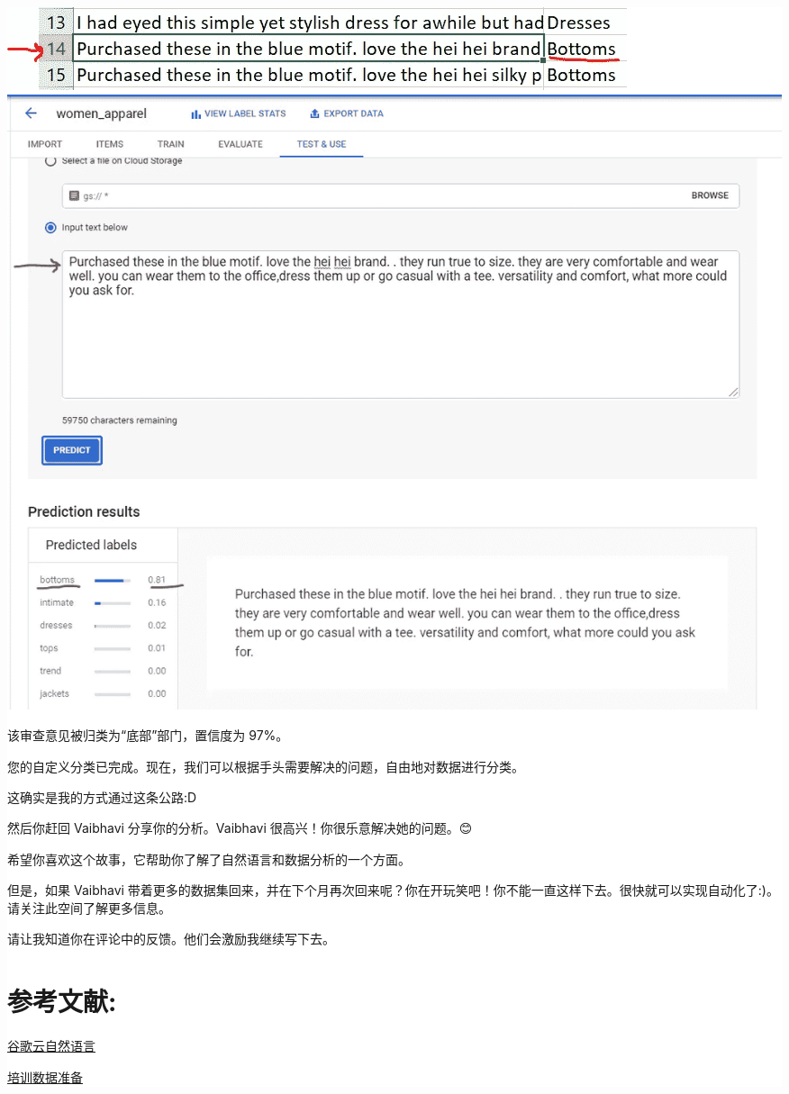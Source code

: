 ![](img/05b0a72b530d4ae289c7eeda9ebe1c41.png)![](img/fc74235bff38acd0c333679614837ec1.png)

该审查意见被归类为“底部”部门，置信度为 97%。

您的自定义分类已完成。现在，我们可以根据手头需要解决的问题，自由地对数据进行分类。

这确实是我的方式通过这条公路:D

然后你赶回 Vaibhavi 分享你的分析。Vaibhavi 很高兴！你很乐意解决她的问题。😊

希望你喜欢这个故事，它帮助你了解了自然语言和数据分析的一个方面。

但是，如果 Vaibhavi 带着更多的数据集回来，并在下个月再次回来呢？你在开玩笑吧！你不能一直这样下去。很快就可以实现自动化了:)。请关注此空间了解更多信息。

请让我知道你在评论中的反馈。他们会激励我继续写下去。

# **参考文献**:

[谷歌云自然语言](https://cloud.google.com/natural-language/automl/docs)

[培训数据准备](https://cloud.google.com/natural-language/automl/docs/prepare)